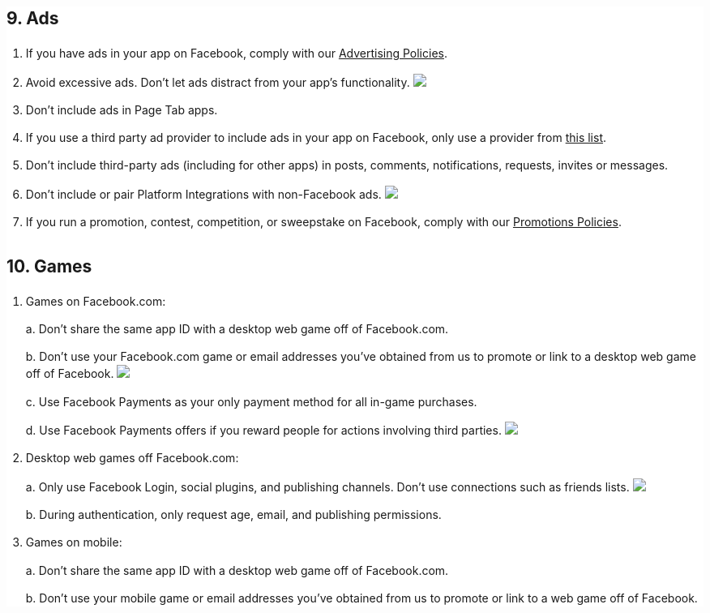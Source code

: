 
9\. Ads
-------

1.  If you have ads in your app on Facebook, comply with our [Advertising Policies](https://www.facebook.com/ad_guidelines.php).
    
2.  Avoid excessive ads. Don’t let ads distract from your app’s functionality. [![](https://scontent-lhr8-1.xx.fbcdn.net/v/t39.2178-6/851547_537948159656190_540847388_n.png?_nc_ohc=iEyND8Fmg-0AX90_D1C&_nc_ht=scontent-lhr8-1.xx&oh=f998733195b2c154f2803beba66c3a26&oe=5F2AAECA)](#)
    
3.  Don’t include ads in Page Tab apps.
    
4.  If you use a third party ad provider to include ads in your app on Facebook, only use a provider from [this list](https://developers.facebook.com/docs/adproviders/).
    
5.  Don’t include third-party ads (including for other apps) in posts, comments, notifications, requests, invites or messages.
    
6.  Don’t include or pair Platform Integrations with non-Facebook ads. [![](https://scontent-lhr8-1.xx.fbcdn.net/v/t39.2178-6/851547_537948159656190_540847388_n.png?_nc_ohc=iEyND8Fmg-0AX90_D1C&_nc_ht=scontent-lhr8-1.xx&oh=f998733195b2c154f2803beba66c3a26&oe=5F2AAECA)](#)
    
7.  If you run a promotion, contest, competition, or sweepstake on Facebook, comply with our [Promotions Policies](https://www.facebook.com/page_guidelines.php#promotionsguidelines).
    

10\. Games
----------

1.  Games on Facebook.com:
    
    a. Don’t share the same app ID with a desktop web game off of Facebook.com.
    
    b. Don’t use your Facebook.com game or email addresses you’ve obtained from us to promote or link to a desktop web game off of Facebook. [![](https://scontent-lhr8-1.xx.fbcdn.net/v/t39.2178-6/851547_537948159656190_540847388_n.png?_nc_ohc=iEyND8Fmg-0AX90_D1C&_nc_ht=scontent-lhr8-1.xx&oh=f998733195b2c154f2803beba66c3a26&oe=5F2AAECA)](#)
    
    c. Use Facebook Payments as your only payment method for all in-game purchases.
    
    d. Use Facebook Payments offers if you reward people for actions involving third parties. [![](https://scontent-lhr8-1.xx.fbcdn.net/v/t39.2178-6/851547_537948159656190_540847388_n.png?_nc_ohc=iEyND8Fmg-0AX90_D1C&_nc_ht=scontent-lhr8-1.xx&oh=f998733195b2c154f2803beba66c3a26&oe=5F2AAECA)](#)
    
2.  Desktop web games off Facebook.com:
    
    a. Only use Facebook Login, social plugins, and publishing channels. Don’t use connections such as friends lists. [![](https://scontent-lhr8-1.xx.fbcdn.net/v/t39.2178-6/851547_537948159656190_540847388_n.png?_nc_ohc=iEyND8Fmg-0AX90_D1C&_nc_ht=scontent-lhr8-1.xx&oh=f998733195b2c154f2803beba66c3a26&oe=5F2AAECA)](#)
    
    b. During authentication, only request age, email, and publishing permissions.
    
3.  Games on mobile:
    
    a. Don’t share the same app ID with a desktop web game off of Facebook.com.
    
    b. Don’t use your mobile game or email addresses you’ve obtained from us to promote or link to a web game off of Facebook.
    